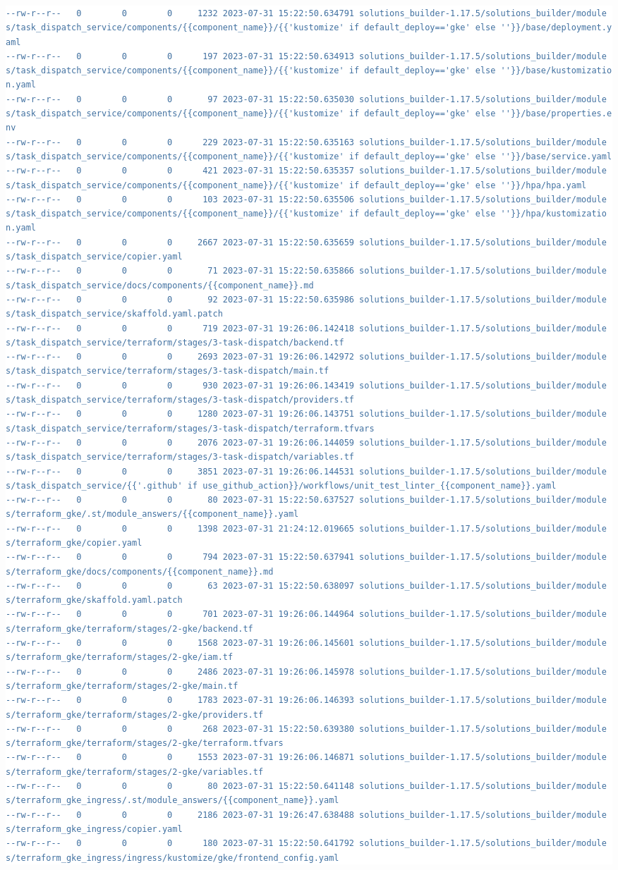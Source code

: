 ```diff
--rw-r--r--   0        0        0     1232 2023-07-31 15:22:50.634791 solutions_builder-1.17.5/solutions_builder/modules/task_dispatch_service/components/{{component_name}}/{{'kustomize' if default_deploy=='gke' else ''}}/base/deployment.yaml
--rw-r--r--   0        0        0      197 2023-07-31 15:22:50.634913 solutions_builder-1.17.5/solutions_builder/modules/task_dispatch_service/components/{{component_name}}/{{'kustomize' if default_deploy=='gke' else ''}}/base/kustomization.yaml
--rw-r--r--   0        0        0       97 2023-07-31 15:22:50.635030 solutions_builder-1.17.5/solutions_builder/modules/task_dispatch_service/components/{{component_name}}/{{'kustomize' if default_deploy=='gke' else ''}}/base/properties.env
--rw-r--r--   0        0        0      229 2023-07-31 15:22:50.635163 solutions_builder-1.17.5/solutions_builder/modules/task_dispatch_service/components/{{component_name}}/{{'kustomize' if default_deploy=='gke' else ''}}/base/service.yaml
--rw-r--r--   0        0        0      421 2023-07-31 15:22:50.635357 solutions_builder-1.17.5/solutions_builder/modules/task_dispatch_service/components/{{component_name}}/{{'kustomize' if default_deploy=='gke' else ''}}/hpa/hpa.yaml
--rw-r--r--   0        0        0      103 2023-07-31 15:22:50.635506 solutions_builder-1.17.5/solutions_builder/modules/task_dispatch_service/components/{{component_name}}/{{'kustomize' if default_deploy=='gke' else ''}}/hpa/kustomization.yaml
--rw-r--r--   0        0        0     2667 2023-07-31 15:22:50.635659 solutions_builder-1.17.5/solutions_builder/modules/task_dispatch_service/copier.yaml
--rw-r--r--   0        0        0       71 2023-07-31 15:22:50.635866 solutions_builder-1.17.5/solutions_builder/modules/task_dispatch_service/docs/components/{{component_name}}.md
--rw-r--r--   0        0        0       92 2023-07-31 15:22:50.635986 solutions_builder-1.17.5/solutions_builder/modules/task_dispatch_service/skaffold.yaml.patch
--rw-r--r--   0        0        0      719 2023-07-31 19:26:06.142418 solutions_builder-1.17.5/solutions_builder/modules/task_dispatch_service/terraform/stages/3-task-dispatch/backend.tf
--rw-r--r--   0        0        0     2693 2023-07-31 19:26:06.142972 solutions_builder-1.17.5/solutions_builder/modules/task_dispatch_service/terraform/stages/3-task-dispatch/main.tf
--rw-r--r--   0        0        0      930 2023-07-31 19:26:06.143419 solutions_builder-1.17.5/solutions_builder/modules/task_dispatch_service/terraform/stages/3-task-dispatch/providers.tf
--rw-r--r--   0        0        0     1280 2023-07-31 19:26:06.143751 solutions_builder-1.17.5/solutions_builder/modules/task_dispatch_service/terraform/stages/3-task-dispatch/terraform.tfvars
--rw-r--r--   0        0        0     2076 2023-07-31 19:26:06.144059 solutions_builder-1.17.5/solutions_builder/modules/task_dispatch_service/terraform/stages/3-task-dispatch/variables.tf
--rw-r--r--   0        0        0     3851 2023-07-31 19:26:06.144531 solutions_builder-1.17.5/solutions_builder/modules/task_dispatch_service/{{'.github' if use_github_action}}/workflows/unit_test_linter_{{component_name}}.yaml
--rw-r--r--   0        0        0       80 2023-07-31 15:22:50.637527 solutions_builder-1.17.5/solutions_builder/modules/terraform_gke/.st/module_answers/{{component_name}}.yaml
--rw-r--r--   0        0        0     1398 2023-07-31 21:24:12.019665 solutions_builder-1.17.5/solutions_builder/modules/terraform_gke/copier.yaml
--rw-r--r--   0        0        0      794 2023-07-31 15:22:50.637941 solutions_builder-1.17.5/solutions_builder/modules/terraform_gke/docs/components/{{component_name}}.md
--rw-r--r--   0        0        0       63 2023-07-31 15:22:50.638097 solutions_builder-1.17.5/solutions_builder/modules/terraform_gke/skaffold.yaml.patch
--rw-r--r--   0        0        0      701 2023-07-31 19:26:06.144964 solutions_builder-1.17.5/solutions_builder/modules/terraform_gke/terraform/stages/2-gke/backend.tf
--rw-r--r--   0        0        0     1568 2023-07-31 19:26:06.145601 solutions_builder-1.17.5/solutions_builder/modules/terraform_gke/terraform/stages/2-gke/iam.tf
--rw-r--r--   0        0        0     2486 2023-07-31 19:26:06.145978 solutions_builder-1.17.5/solutions_builder/modules/terraform_gke/terraform/stages/2-gke/main.tf
--rw-r--r--   0        0        0     1783 2023-07-31 19:26:06.146393 solutions_builder-1.17.5/solutions_builder/modules/terraform_gke/terraform/stages/2-gke/providers.tf
--rw-r--r--   0        0        0      268 2023-07-31 15:22:50.639380 solutions_builder-1.17.5/solutions_builder/modules/terraform_gke/terraform/stages/2-gke/terraform.tfvars
--rw-r--r--   0        0        0     1553 2023-07-31 19:26:06.146871 solutions_builder-1.17.5/solutions_builder/modules/terraform_gke/terraform/stages/2-gke/variables.tf
--rw-r--r--   0        0        0       80 2023-07-31 15:22:50.641148 solutions_builder-1.17.5/solutions_builder/modules/terraform_gke_ingress/.st/module_answers/{{component_name}}.yaml
--rw-r--r--   0        0        0     2186 2023-07-31 19:26:47.638488 solutions_builder-1.17.5/solutions_builder/modules/terraform_gke_ingress/copier.yaml
--rw-r--r--   0        0        0      180 2023-07-31 15:22:50.641792 solutions_builder-1.17.5/solutions_builder/modules/terraform_gke_ingress/ingress/kustomize/gke/frontend_config.yaml
```